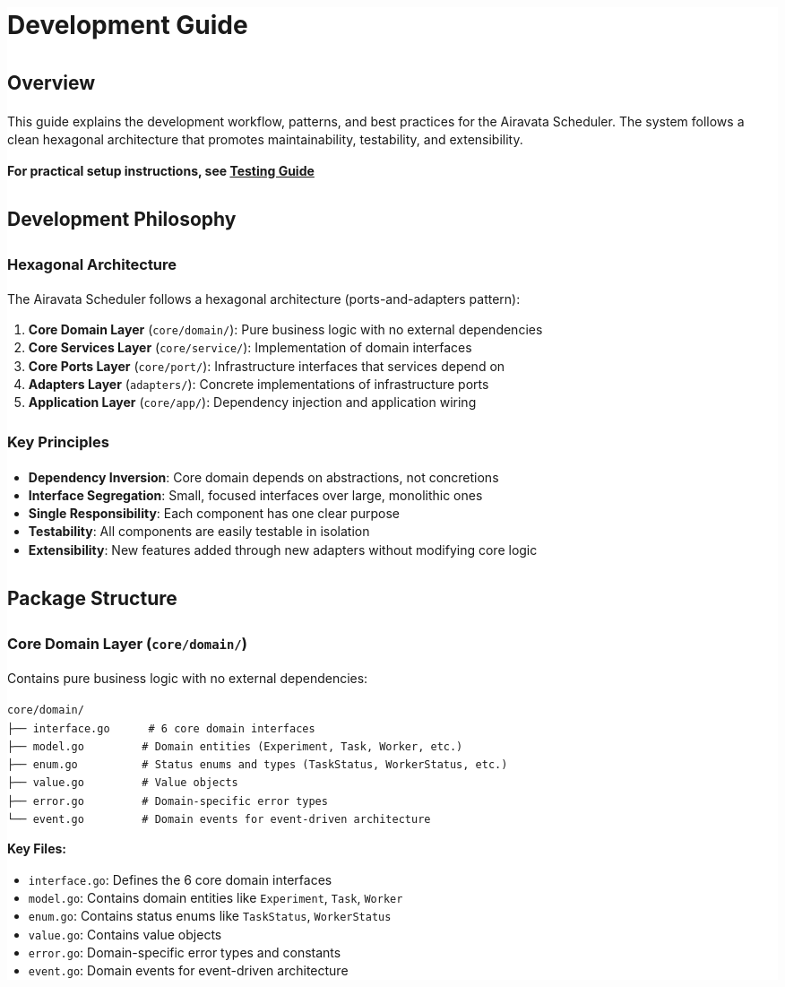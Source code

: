 # Development Guide

## Overview

This guide explains the development workflow, patterns, and best practices for the Airavata Scheduler. The system follows a clean hexagonal architecture that promotes maintainability, testability, and extensibility.

**For practical setup instructions, see [Testing Guide](../tests/README.md)**

## Development Philosophy

### Hexagonal Architecture

The Airavata Scheduler follows a hexagonal architecture (ports-and-adapters pattern):

1. **Core Domain Layer** (`core/domain/`): Pure business logic with no external dependencies
2. **Core Services Layer** (`core/service/`): Implementation of domain interfaces
3. **Core Ports Layer** (`core/port/`): Infrastructure interfaces that services depend on
4. **Adapters Layer** (`adapters/`): Concrete implementations of infrastructure ports
5. **Application Layer** (`core/app/`): Dependency injection and application wiring

### Key Principles

- **Dependency Inversion**: Core domain depends on abstractions, not concretions
- **Interface Segregation**: Small, focused interfaces over large, monolithic ones
- **Single Responsibility**: Each component has one clear purpose
- **Testability**: All components are easily testable in isolation
- **Extensibility**: New features added through new adapters without modifying core logic

## Package Structure

### Core Domain Layer (`core/domain/`)

Contains pure business logic with no external dependencies:

```
core/domain/
├── interface.go      # 6 core domain interfaces
├── model.go         # Domain entities (Experiment, Task, Worker, etc.)
├── enum.go          # Status enums and types (TaskStatus, WorkerStatus, etc.)
├── value.go         # Value objects
├── error.go         # Domain-specific error types
└── event.go         # Domain events for event-driven architecture
```

**Key Files:**
- `interface.go`: Defines the 6 core domain interfaces
- `model.go`: Contains domain entities like `Experiment`, `Task`, `Worker`
- `enum.go`: Contains status enums like `TaskStatus`, `WorkerStatus`
- `value.go`: Contains value objects
- `error.go`: Domain-specific error types and constants
- `event.go`: Domain events for event-driven architecture
